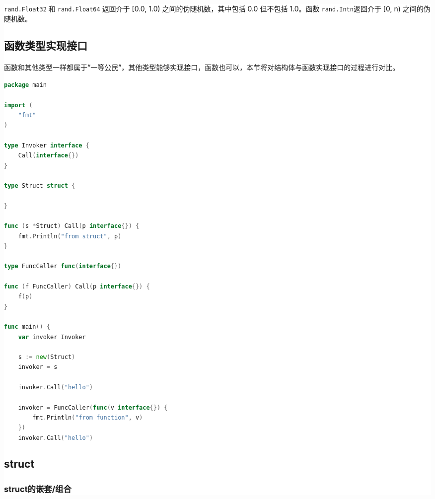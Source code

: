 `rand.Float32` 和 `rand.Float64` 返回介于 [0.0, 1.0) 之间的伪随机数，其中包括 0.0 但不包括 1.0。函数 `rand.Intn`返回介于 [0, n) 之间的伪随机数。 

## 函数类型实现接口

函数和其他类型一样都属于“一等公民”，其他类型能够实现接口，函数也可以，本节将对结构体与函数实现接口的过程进行对比。

```go
package main

import (
	"fmt"
)

type Invoker interface {
	Call(interface{})
}

type Struct struct {

}

func (s *Struct) Call(p interface{}) {
	fmt.Println("from struct", p)
}

type FuncCaller func(interface{})

func (f FuncCaller) Call(p interface{}) {
	f(p)
}

func main() {
	var invoker Invoker

	s := new(Struct)
	invoker = s

	invoker.Call("hello")

	invoker = FuncCaller(func(v interface{}) {
		fmt.Println("from function", v)
	})
	invoker.Call("hello")

```



## struct

### struct的嵌套/组合
